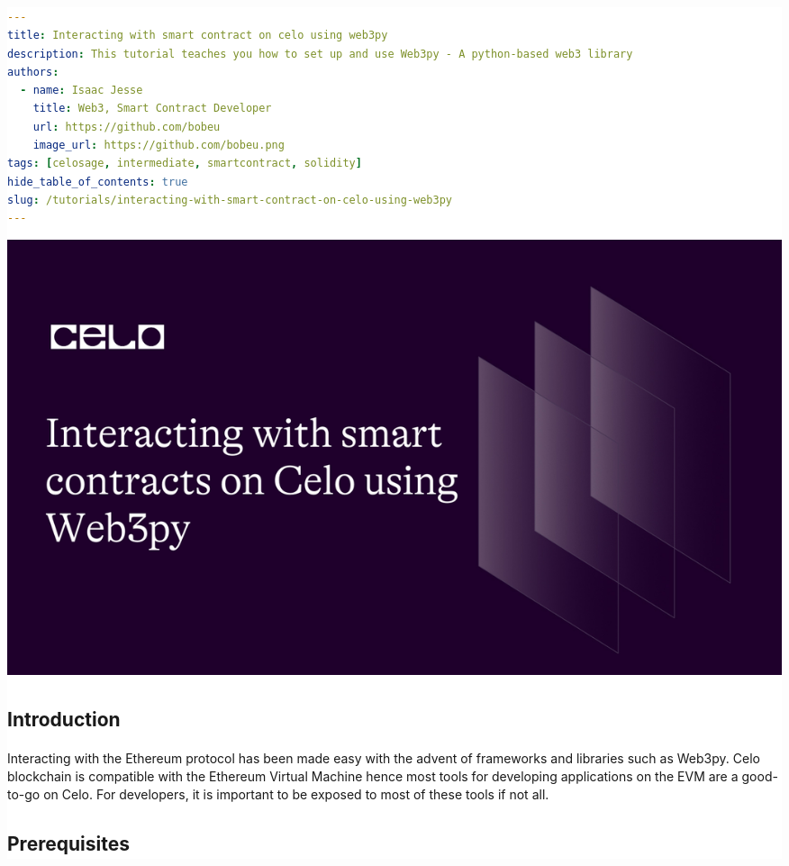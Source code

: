 ```yaml
---
title: Interacting with smart contract on celo using web3py
description: This tutorial teaches you how to set up and use Web3py - A python-based web3 library
authors:
  - name: Isaac Jesse
    title: Web3, Smart Contract Developer
    url: https://github.com/bobeu
    image_url: https://github.com/bobeu.png
tags: [celosage, intermediate, smartcontract, solidity]
hide_table_of_contents: true
slug: /tutorials/interacting-with-smart-contract-on-celo-using-web3py
---
```


![header](../../src/data-tutorials/showcase/intermediate/interacting-with-smart-contract-on-celo-using-web3py.png)

## Introduction

Interacting with the Ethereum protocol has been made easy with the advent of frameworks and libraries such as Web3py. Celo blockchain is compatible with the Ethereum Virtual Machine hence most tools for developing applications on the EVM are a good-to-go on Celo. For developers, it is important to be exposed to most of these tools if not all.

## Prerequisites​
